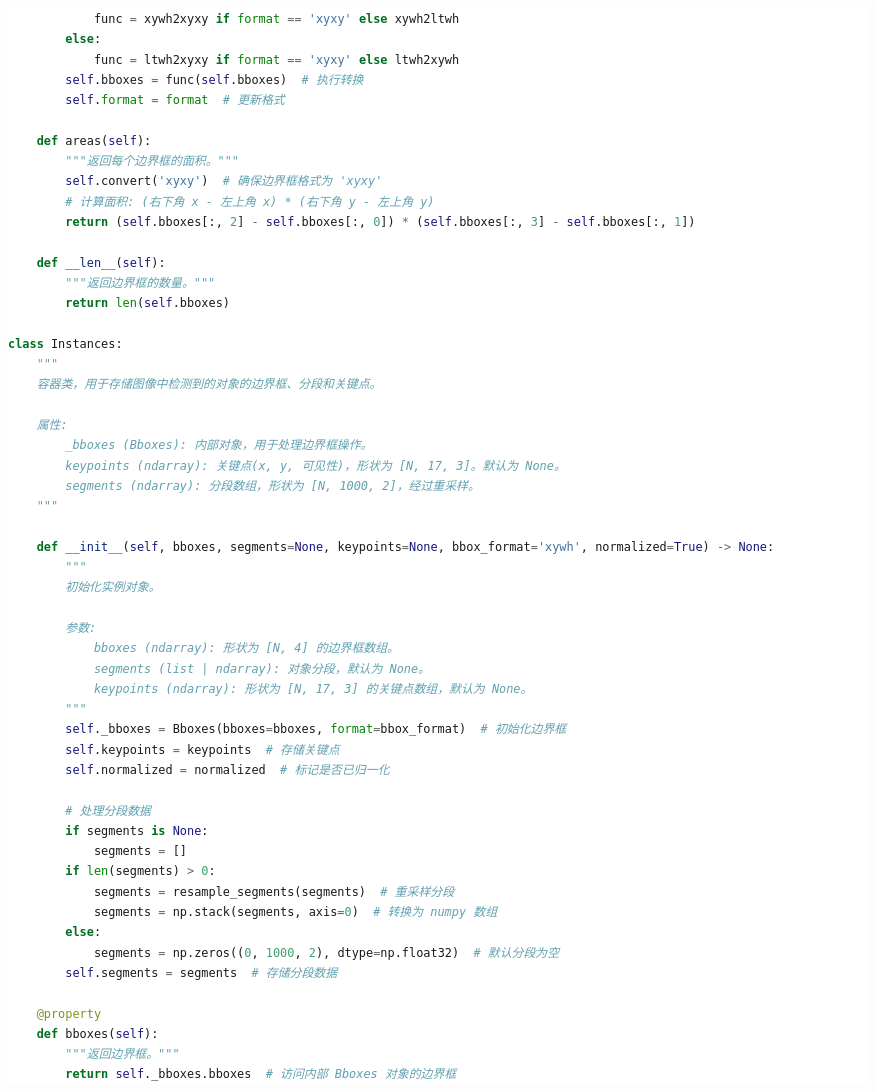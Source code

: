 ```python
            func = xywh2xyxy if format == 'xyxy' else xywh2ltwh
        else:
            func = ltwh2xyxy if format == 'xyxy' else ltwh2xywh
        self.bboxes = func(self.bboxes)  # 执行转换
        self.format = format  # 更新格式

    def areas(self):
        """返回每个边界框的面积。"""
        self.convert('xyxy')  # 确保边界框格式为 'xyxy'
        # 计算面积: (右下角 x - 左上角 x) * (右下角 y - 左上角 y)
        return (self.bboxes[:, 2] - self.bboxes[:, 0]) * (self.bboxes[:, 3] - self.bboxes[:, 1])

    def __len__(self):
        """返回边界框的数量。"""
        return len(self.bboxes)

class Instances:
    """
    容器类，用于存储图像中检测到的对象的边界框、分段和关键点。

    属性:
        _bboxes (Bboxes): 内部对象，用于处理边界框操作。
        keypoints (ndarray): 关键点(x, y, 可见性)，形状为 [N, 17, 3]。默认为 None。
        segments (ndarray): 分段数组，形状为 [N, 1000, 2]，经过重采样。
    """

    def __init__(self, bboxes, segments=None, keypoints=None, bbox_format='xywh', normalized=True) -> None:
        """
        初始化实例对象。

        参数:
            bboxes (ndarray): 形状为 [N, 4] 的边界框数组。
            segments (list | ndarray): 对象分段，默认为 None。
            keypoints (ndarray): 形状为 [N, 17, 3] 的关键点数组，默认为 None。
        """
        self._bboxes = Bboxes(bboxes=bboxes, format=bbox_format)  # 初始化边界框
        self.keypoints = keypoints  # 存储关键点
        self.normalized = normalized  # 标记是否已归一化

        # 处理分段数据
        if segments is None:
            segments = []
        if len(segments) > 0:
            segments = resample_segments(segments)  # 重采样分段
            segments = np.stack(segments, axis=0)  # 转换为 numpy 数组
        else:
            segments = np.zeros((0, 1000, 2), dtype=np.float32)  # 默认分段为空
        self.segments = segments  # 存储分段数据

    @property
    def bboxes(self):
        """返回边界框。"""
        return self._bboxes.bboxes  # 访问内部 Bboxes 对象的边界框
```
